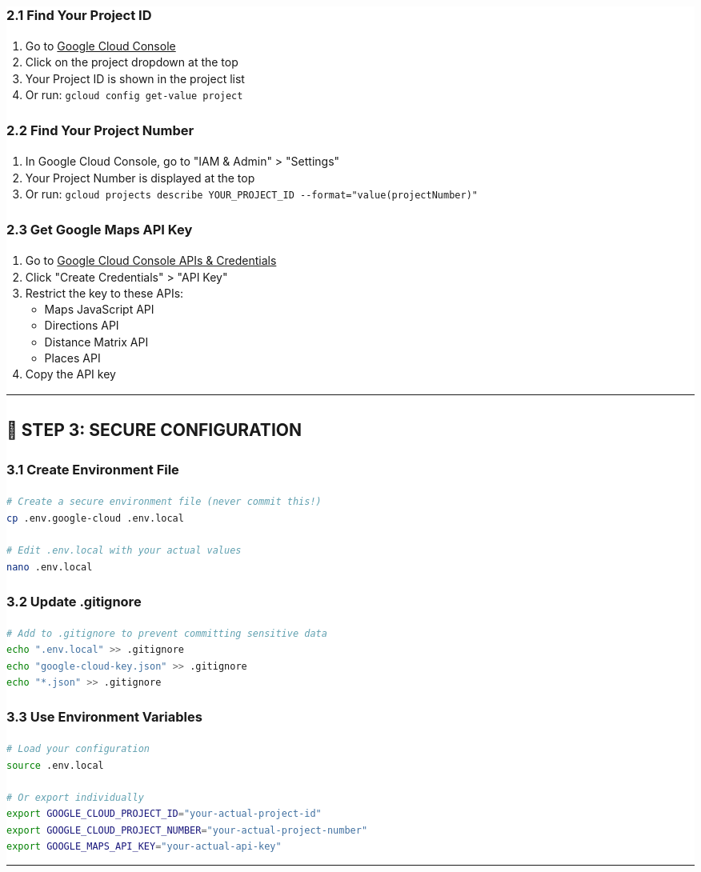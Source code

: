 ### **2.1 Find Your Project ID**
1. Go to [Google Cloud Console](https://console.cloud.google.com/)
2. Click on the project dropdown at the top
3. Your Project ID is shown in the project list
4. Or run: `gcloud config get-value project`

### **2.2 Find Your Project Number**
1. In Google Cloud Console, go to "IAM & Admin" > "Settings"
2. Your Project Number is displayed at the top
3. Or run: `gcloud projects describe YOUR_PROJECT_ID --format="value(projectNumber)"`

### **2.3 Get Google Maps API Key**
1. Go to [Google Cloud Console APIs & Credentials](https://console.cloud.google.com/apis/credentials)
2. Click "Create Credentials" > "API Key"
3. Restrict the key to these APIs:
   - Maps JavaScript API
   - Directions API
   - Distance Matrix API
   - Places API
4. Copy the API key

---

## 🔐 **STEP 3: SECURE CONFIGURATION**

### **3.1 Create Environment File**
```bash
# Create a secure environment file (never commit this!)
cp .env.google-cloud .env.local

# Edit .env.local with your actual values
nano .env.local
```

### **3.2 Update .gitignore**
```bash
# Add to .gitignore to prevent committing sensitive data
echo ".env.local" >> .gitignore
echo "google-cloud-key.json" >> .gitignore
echo "*.json" >> .gitignore
```

### **3.3 Use Environment Variables**
```bash
# Load your configuration
source .env.local

# Or export individually
export GOOGLE_CLOUD_PROJECT_ID="your-actual-project-id"
export GOOGLE_CLOUD_PROJECT_NUMBER="your-actual-project-number"
export GOOGLE_MAPS_API_KEY="your-actual-api-key"
```

---